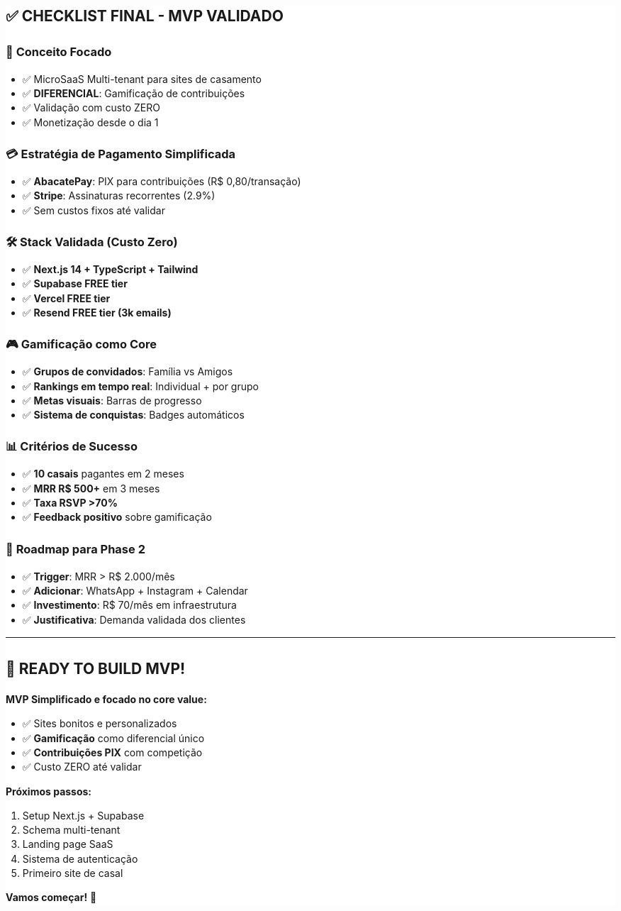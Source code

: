 ## ✅ **CHECKLIST FINAL - MVP VALIDADO**

### 🎯 **Conceito Focado**

- ✅ MicroSaaS Multi-tenant para sites de casamento
- ✅ **DIFERENCIAL**: Gamificação de contribuições
- ✅ Validação com custo ZERO
- ✅ Monetização desde o dia 1

### 💳 **Estratégia de Pagamento Simplificada**

- ✅ **AbacatePay**: PIX para contribuições (R$ 0,80/transação)
- ✅ **Stripe**: Assinaturas recorrentes (2.9%)
- ✅ Sem custos fixos até validar

### 🛠️ **Stack Validada (Custo Zero)**

- ✅ **Next.js 14 + TypeScript + Tailwind**
- ✅ **Supabase FREE tier**
- ✅ **Vercel FREE tier**
- ✅ **Resend FREE tier (3k emails)**

### 🎮 **Gamificação como Core**

- ✅ **Grupos de convidados**: Família vs Amigos
- ✅ **Rankings em tempo real**: Individual + por grupo
- ✅ **Metas visuais**: Barras de progresso
- ✅ **Sistema de conquistas**: Badges automáticos

### 📊 **Critérios de Sucesso**

- ✅ **10 casais** pagantes em 2 meses
- ✅ **MRR R$ 500+** em 3 meses
- ✅ **Taxa RSVP >70%**
- ✅ **Feedback positivo** sobre gamificação

### 🔄 **Roadmap para Phase 2**

- ✅ **Trigger**: MRR > R$ 2.000/mês
- ✅ **Adicionar**: WhatsApp + Instagram + Calendar
- ✅ **Investimento**: R$ 70/mês em infraestrutura
- ✅ **Justificativa**: Demanda validada dos clientes

---

## 🚀 **READY TO BUILD MVP!**

**MVP Simplificado e focado no core value:**
- ✅ Sites bonitos e personalizados
- ✅ **Gamificação** como diferencial único
- ✅ **Contribuições PIX** com competição
- ✅ Custo ZERO até validar

**Próximos passos:**
1. Setup Next.js + Supabase
2. Schema multi-tenant
3. Landing page SaaS
4. Sistema de autenticação
5. Primeiro site de casal

**Vamos começar!** 🎯

